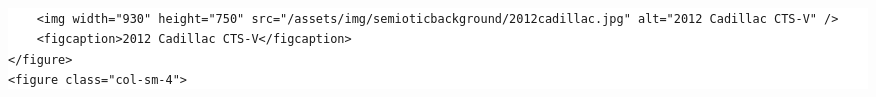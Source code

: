 		<img width="930" height="750" src="/assets/img/semioticbackground/2012cadillac.jpg" alt="2012 Cadillac CTS-V" />
		<figcaption>2012 Cadillac CTS-V</figcaption>
	</figure>
	<figure class="col-sm-4">